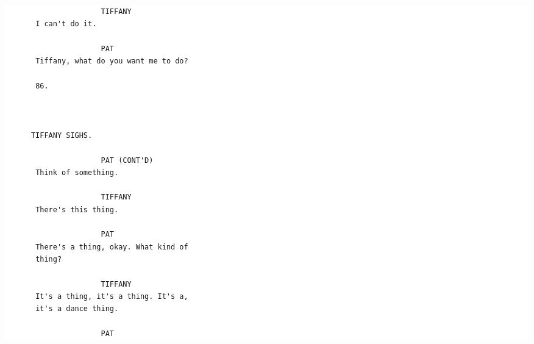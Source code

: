                           TIFFANY
           I can't do it.

                          PAT
           Tiffany, what do you want me to do?

           86.

                         

          TIFFANY SIGHS.

                          PAT (CONT'D)
           Think of something.

                          TIFFANY
           There's this thing.

                          PAT
           There's a thing, okay. What kind of
           thing?

                          TIFFANY
           It's a thing, it's a thing. It's a,
           it's a dance thing.

                          PAT
